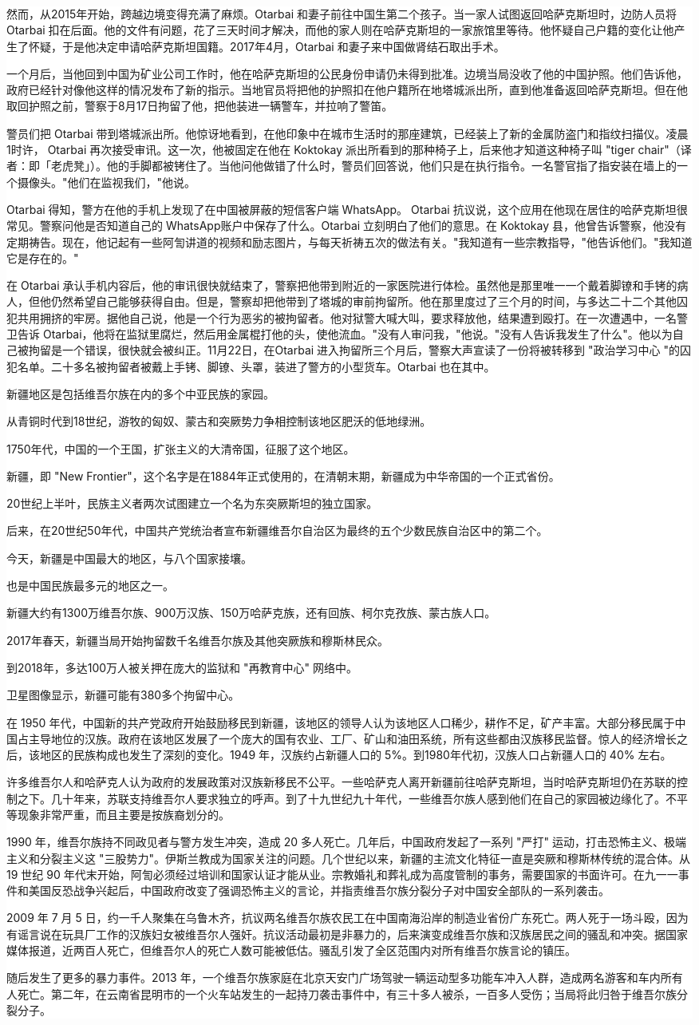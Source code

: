 然而，从2015年开始，跨越边境变得充满了麻烦。Otarbai 和妻子前往中国生第二个孩子。当一家人试图返回哈萨克斯坦时，边防人员将 Otarbai 扣在后面。他的文件有问题，花了三天时间才解决，而他的家人则在哈萨克斯坦的一家旅馆里等待。他怀疑自己户籍的变化让他产生了怀疑，于是他决定申请哈萨克斯坦国籍。2017年4月，Otarbai 和妻子来中国做肾结石取出手术。

一个月后，当他回到中国为矿业公司工作时，他在哈萨克斯坦的公民身份申请仍未得到批准。边境当局没收了他的中国护照。他们告诉他，政府已经针对像他这样的情况发布了新的指示。当地官员将把他的护照扣在他户籍所在地塔城派出所，直到他准备返回哈萨克斯坦。但在他取回护照之前，警察于8月17日拘留了他，把他装进一辆警车，并拉响了警笛。

警员们把 Otarbai 带到塔城派出所。他惊讶地看到，在他印象中在城市生活时的那座建筑，已经装上了新的金属防盗门和指纹扫描仪。凌晨1时许， Otarbai 再次接受审讯。这一次，他被固定在他在 Koktokay 派出所看到的那种椅子上，后来他才知道这种椅子叫 &quot;tiger chair&quot;（译者：即「老虎凳」）。他的手脚都被铐住了。当他问他做错了什么时，警员们回答说，他们只是在执行指令。一名警官指了指安装在墙上的一个摄像头。&quot;他们在监视我们，&quot;他说。

Otarbai 得知，警方在他的手机上发现了在中国被屏蔽的短信客户端 WhatsApp。 Otarbai 抗议说，这个应用在他现在居住的哈萨克斯坦很常见。警察问他是否知道自己的 WhatsApp账户中保存了什么。Otarbai 立刻明白了他们的意思。在 Koktokay 县，他曾告诉警察，他没有定期祷告。现在，他记起有一些阿訇讲道的视频和励志图片，与每天祈祷五次的做法有关。&quot;我知道有一些宗教指导，&quot;他告诉他们。&quot;我知道它是存在的。&quot;

在 Otarbai 承认手机内容后，他的审讯很快就结束了，警察把他带到附近的一家医院进行体检。虽然他是那里唯一一个戴着脚镣和手铐的病人，但他仍然希望自己能够获得自由。但是，警察却把他带到了塔城的审前拘留所。他在那里度过了三个月的时间，与多达二十二个其他囚犯共用拥挤的牢房。据他自己说，他是一个行为恶劣的被拘留者。他对狱警大喊大叫，要求释放他，结果遭到殴打。在一次遭遇中，一名警卫告诉 Otarbai，他将在监狱里腐烂，然后用金属棍打他的头，使他流血。&quot;没有人审问我，&quot;他说。&quot;没有人告诉我发生了什么&quot;。他以为自己被拘留是一个错误，很快就会被纠正。11月22日，在Otarbai 进入拘留所三个月后，警察大声宣读了一份将被转移到 &quot;政治学习中心 &quot;的囚犯名单。二十多名被拘留者被戴上手铐、脚镣、头罩，装进了警方的小型货车。Otarbai 也在其中。



新疆地区是包括维吾尔族在内的多个中亚民族的家园。

从青铜时代到18世纪，游牧的匈奴、蒙古和突厥势力争相控制该地区肥沃的低地绿洲。

1750年代，中国的一个王国，扩张主义的大清帝国，征服了这个地区。

新疆，即 &quot;New Frontier&quot;，这个名字是在1884年正式使用的，在清朝末期，新疆成为中华帝国的一个正式省份。

20世纪上半叶，民族主义者两次试图建立一个名为东突厥斯坦的独立国家。

后来，在20世纪50年代，中国共产党统治者宣布新疆维吾尔自治区为最终的五个少数民族自治区中的第二个。

今天，新疆是中国最大的地区，与八个国家接壤。

也是中国民族最多元的地区之一。

新疆大约有1300万维吾尔族、900万汉族、150万哈萨克族，还有回族、柯尔克孜族、蒙古族人口。

2017年春天，新疆当局开始拘留数千名维吾尔族及其他突厥族和穆斯林民众。

到2018年，多达100万人被关押在庞大的监狱和 &quot;再教育中心&quot; 网络中。

卫星图像显示，新疆可能有380多个拘留中心。



在 1950 年代，中国新的共产党政府开始鼓励移民到新疆，该地区的领导人认为该地区人口稀少，耕作不足，矿产丰富。大部分移民属于中国占主导地位的汉族。政府在该地区发展了一个庞大的国有农业、工厂、矿山和油田系统，所有这些都由汉族移民监督。惊人的经济增长之后，该地区的民族构成也发生了深刻的变化。1949 年，汉族约占新疆人口的 5%。到1980年代初，汉族人口占新疆人口的 40% 左右。

许多维吾尔人和哈萨克人认为政府的发展政策对汉族新移民不公平。一些哈萨克人离开新疆前往哈萨克斯坦，当时哈萨克斯坦仍在苏联的控制之下。几十年来，苏联支持维吾尔人要求独立的呼声。到了十九世纪九十年代，一些维吾尔族人感到他们在自己的家园被边缘化了。不平等现象非常严重，而且主要是按族裔划分的。

1990 年，维吾尔族持不同政见者与警方发生冲突，造成 20 多人死亡。几年后，中国政府发起了一系列 &quot;严打&quot; 运动，打击恐怖主义、极端主义和分裂主义这 &quot;三股势力&quot;。伊斯兰教成为国家关注的问题。几个世纪以来，新疆的主流文化特征一直是突厥和穆斯林传统的混合体。从 19 世纪 90 年代末开始，阿訇必须经过培训和国家认证才能从业。宗教婚礼和葬礼成为高度管制的事务，需要国家的书面许可。在九一一事件和美国反恐战争兴起后，中国政府改变了强调恐怖主义的言论，并指责维吾尔族分裂分子对中国安全部队的一系列袭击。

2009 年 7 月 5 日，约一千人聚集在乌鲁木齐，抗议两名维吾尔族农民工在中国南海沿岸的制造业省份广东死亡。两人死于一场斗殴，因为有谣言说在玩具厂工作的汉族妇女被维吾尔人强奸。抗议活动最初是非暴力的，后来演变成维吾尔族和汉族居民之间的骚乱和冲突。据国家媒体报道，近两百人死亡，但维吾尔人的死亡人数可能被低估。骚乱引发了全区范围内对所有维吾尔族言论的镇压。

随后发生了更多的暴力事件。2013 年，一个维吾尔族家庭在北京天安门广场驾驶一辆运动型多功能车冲入人群，造成两名游客和车内所有人死亡。第二年，在云南省昆明市的一个火车站发生的一起持刀袭击事件中，有三十多人被杀，一百多人受伤；当局将此归咎于维吾尔族分裂分子。
